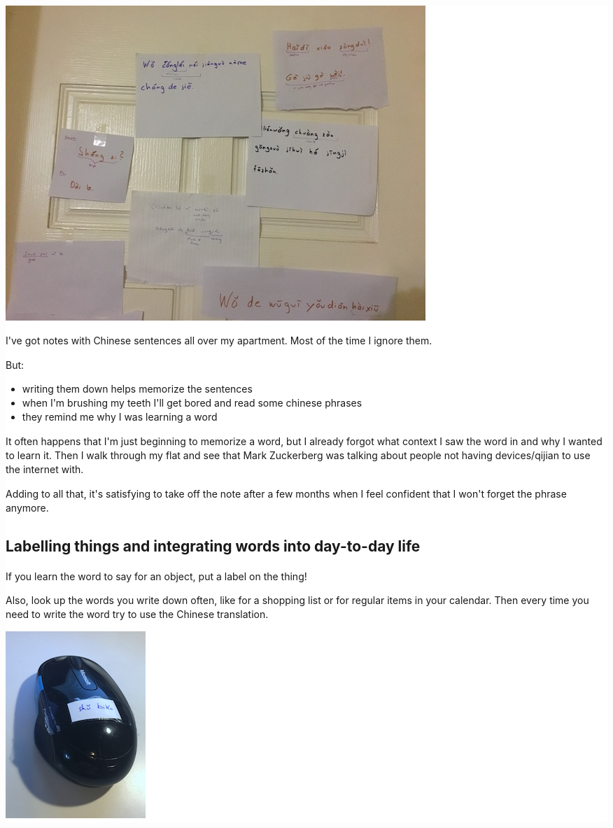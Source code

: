 ![](/img/blog/chinese/door-notes.jpg)

I've got notes with Chinese sentences all over my apartment. Most of the time I ignore them.

But: 
- writing them down helps memorize the sentences
- when I'm brushing my teeth I'll get bored and read some chinese phrases
- they remind me why I was learning a word

It often happens that I'm just beginning to memorize a word, but I already forgot what context I saw the word in and why I wanted to learn it. Then I walk through my flat and see that Mark Zuckerberg was talking about people not having devices/qijian to use the internet with.

Adding to all that, it's satisfying to take off the note after a few months when I feel confident that I won't forget the phrase anymore.

## Labelling things and integrating words into day-to-day life

If you learn the word to say for an object, put a label on the thing!

Also, look up the words you write down often, like for a shopping list or for regular items in your calendar. Then every time you need to write the word try to use the Chinese translation.

![](/img/blog/chinese/mouse-chinese.jpg)
